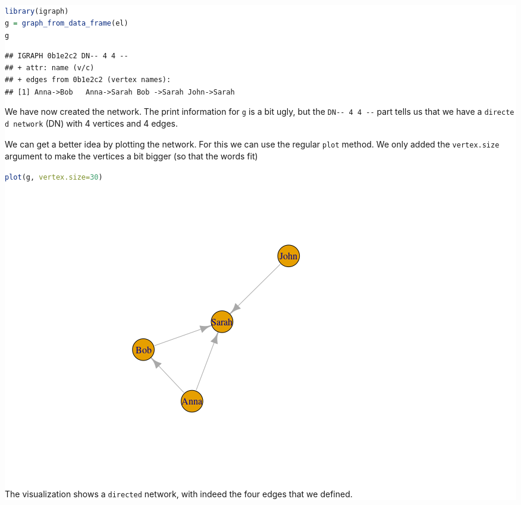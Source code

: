 ``` r
library(igraph)
g = graph_from_data_frame(el)
g
```

    ## IGRAPH 0b1e2c2 DN-- 4 4 -- 
    ## + attr: name (v/c)
    ## + edges from 0b1e2c2 (vertex names):
    ## [1] Anna->Bob   Anna->Sarah Bob ->Sarah John->Sarah

We have now created the network. The print information for `g` is a bit
ugly, but the `DN-- 4 4 --` part tells us that we have a `directed
network` (DN) with 4 vertices and 4 edges.

We can get a better idea by plotting the network. For this we can use
the regular `plot` method. We only added the `vertex.size` argument to
make the vertices a bit bigger (so that the words fit)

``` r
plot(g, vertex.size=30)
```

![](img/unnamed-chunk-6-1.png)

The visualization shows a `directed` network, with indeed the four edges
that we defined.
